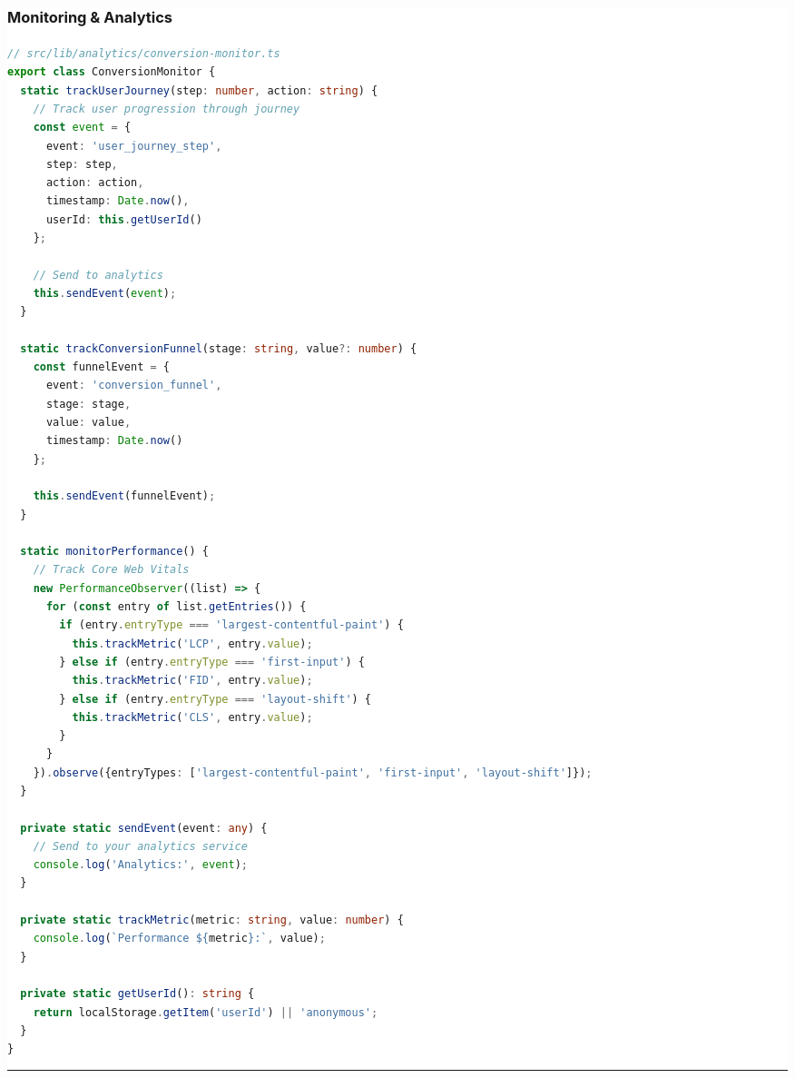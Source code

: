 ### Monitoring & Analytics
```typescript
// src/lib/analytics/conversion-monitor.ts
export class ConversionMonitor {
  static trackUserJourney(step: number, action: string) {
    // Track user progression through journey
    const event = {
      event: 'user_journey_step',
      step: step,
      action: action,
      timestamp: Date.now(),
      userId: this.getUserId()
    };
    
    // Send to analytics
    this.sendEvent(event);
  }
  
  static trackConversionFunnel(stage: string, value?: number) {
    const funnelEvent = {
      event: 'conversion_funnel',
      stage: stage,
      value: value,
      timestamp: Date.now()
    };
    
    this.sendEvent(funnelEvent);
  }
  
  static monitorPerformance() {
    // Track Core Web Vitals
    new PerformanceObserver((list) => {
      for (const entry of list.getEntries()) {
        if (entry.entryType === 'largest-contentful-paint') {
          this.trackMetric('LCP', entry.value);
        } else if (entry.entryType === 'first-input') {
          this.trackMetric('FID', entry.value);
        } else if (entry.entryType === 'layout-shift') {
          this.trackMetric('CLS', entry.value);
        }
      }
    }).observe({entryTypes: ['largest-contentful-paint', 'first-input', 'layout-shift']});
  }
  
  private static sendEvent(event: any) {
    // Send to your analytics service
    console.log('Analytics:', event);
  }
  
  private static trackMetric(metric: string, value: number) {
    console.log(`Performance ${metric}:`, value);
  }
  
  private static getUserId(): string {
    return localStorage.getItem('userId') || 'anonymous';
  }
}
```

---
